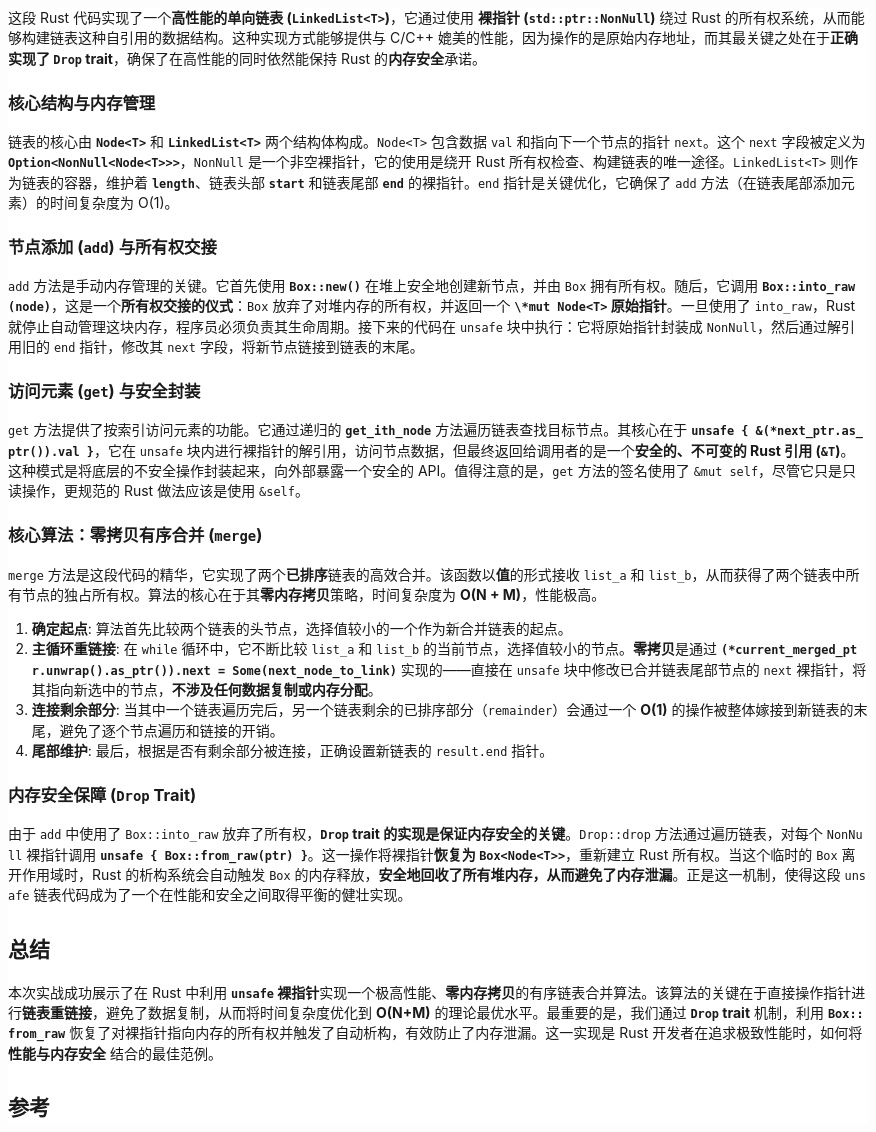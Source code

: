 这段 Rust 代码实现了一个**高性能的单向链表 (`LinkedList<T>`)**，它通过使用 **裸指针 (`std::ptr::NonNull`)** 绕过 Rust 的所有权系统，从而能够构建链表这种自引用的数据结构。这种实现方式能够提供与 C/C++ 媲美的性能，因为操作的是原始内存地址，而其最关键之处在于**正确实现了 `Drop` trait**，确保了在高性能的同时依然能保持 Rust 的**内存安全**承诺。

### 核心结构与内存管理

链表的核心由 **`Node<T>`** 和 **`LinkedList<T>`** 两个结构体构成。`Node<T>` 包含数据 `val` 和指向下一个节点的指针 `next`。这个 `next` 字段被定义为 **`Option<NonNull<Node<T>>>`**，`NonNull` 是一个非空裸指针，它的使用是绕开 Rust 所有权检查、构建链表的唯一途径。`LinkedList<T>` 则作为链表的容器，维护着 **`length`**、链表头部 **`start`** 和链表尾部 **`end`** 的裸指针。`end` 指针是关键优化，它确保了 `add` 方法（在链表尾部添加元素）的时间复杂度为 O(1)。

### 节点添加 (`add`) 与所有权交接

`add` 方法是手动内存管理的关键。它首先使用 **`Box::new()`** 在堆上安全地创建新节点，并由 `Box` 拥有所有权。随后，它调用 **`Box::into_raw(node)`**，这是一个**所有权交接的仪式**：`Box` 放弃了对堆内存的所有权，并返回一个 **`\*mut Node<T>` 原始指针**。一旦使用了 `into_raw`，Rust 就停止自动管理这块内存，程序员必须负责其生命周期。接下来的代码在 `unsafe` 块中执行：它将原始指针封装成 `NonNull`，然后通过解引用旧的 `end` 指针，修改其 `next` 字段，将新节点链接到链表的末尾。

### 访问元素 (`get`) 与安全封装

`get` 方法提供了按索引访问元素的功能。它通过递归的 **`get_ith_node`** 方法遍历链表查找目标节点。其核心在于 **`unsafe { &(*next_ptr.as_ptr()).val }`**，它在 `unsafe` 块内进行裸指针的解引用，访问节点数据，但最终返回给调用者的是一个**安全的、不可变的 Rust 引用 (`&T`)**。这种模式是将底层的不安全操作封装起来，向外部暴露一个安全的 API。值得注意的是，`get` 方法的签名使用了 `&mut self`，尽管它只是只读操作，更规范的 Rust 做法应该是使用 `&self`。

### 核心算法：零拷贝有序合并 (`merge`)

`merge` 方法是这段代码的精华，它实现了两个**已排序**链表的高效合并。该函数以**值**的形式接收 `list_a` 和 `list_b`，从而获得了两个链表中所有节点的独占所有权。算法的核心在于其**零内存拷贝**策略，时间复杂度为 **O(N + M)**，性能极高。

1. **确定起点**: 算法首先比较两个链表的头节点，选择值较小的一个作为新合并链表的起点。
2. **主循环重链接**: 在 `while` 循环中，它不断比较 `list_a` 和 `list_b` 的当前节点，选择值较小的节点。**零拷贝**是通过 **`(*current_merged_ptr.unwrap().as_ptr()).next = Some(next_node_to_link)`** 实现的——直接在 `unsafe` 块中修改已合并链表尾部节点的 `next` 裸指针，将其指向新选中的节点，**不涉及任何数据复制或内存分配**。
3. **连接剩余部分**: 当其中一个链表遍历完后，另一个链表剩余的已排序部分（`remainder`）会通过一个 **O(1)** 的操作被整体嫁接到新链表的末尾，避免了逐个节点遍历和链接的开销。
4. **尾部维护**: 最后，根据是否有剩余部分被连接，正确设置新链表的 `result.end` 指针。

### 内存安全保障 (`Drop` Trait)

由于 `add` 中使用了 `Box::into_raw` 放弃了所有权，**`Drop` trait 的实现是保证内存安全的关键**。`Drop::drop` 方法通过遍历链表，对每个 `NonNull` 裸指针调用 **`unsafe { Box::from_raw(ptr) }`**。这一操作将裸指针**恢复为 `Box<Node<T>>`**，重新建立 Rust 所有权。当这个临时的 `Box` 离开作用域时，Rust 的析构系统会自动触发 `Box` 的内存释放，**安全地回收了所有堆内存，从而避免了内存泄漏**。正是这一机制，使得这段 `unsafe` 链表代码成为了一个在性能和安全之间取得平衡的健壮实现。

## 总结

本次实战成功展示了在 Rust 中利用 **`unsafe` 裸指针**实现一个极高性能、**零内存拷贝**的有序链表合并算法。该算法的关键在于直接操作指针进行**链表重链接**，避免了数据复制，从而将时间复杂度优化到 **O(N+M)** 的理论最优水平。最重要的是，我们通过 **`Drop` trait** 机制，利用 **`Box::from_raw`** 恢复了对裸指针指向内存的所有权并触发了自动析构，有效防止了内存泄漏。这一实现是 Rust 开发者在追求极致性能时，如何将 **性能与内存安全** 结合的最佳范例。

## 参考
